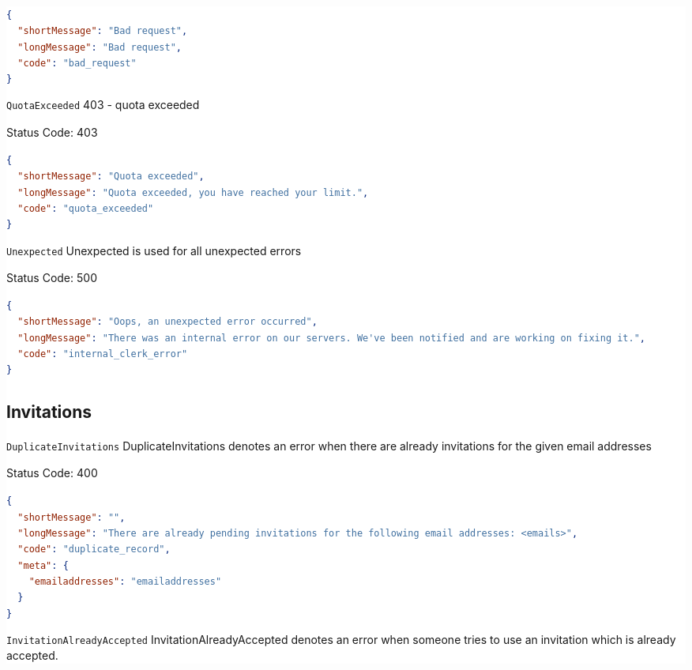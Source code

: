 ```json
{
  "shortMessage": "Bad request",
  "longMessage": "Bad request",
  "code": "bad_request"
}
```

`QuotaExceeded`
403 - quota exceeded

Status Code: 403

```json
{
  "shortMessage": "Quota exceeded",
  "longMessage": "Quota exceeded, you have reached your limit.",
  "code": "quota_exceeded"
}
```

`Unexpected`
Unexpected is used for all unexpected errors

Status Code: 500

```json
{
  "shortMessage": "Oops, an unexpected error occurred",
  "longMessage": "There was an internal error on our servers. We've been notified and are working on fixing it.",
  "code": "internal_clerk_error"
}
```

## Invitations

`DuplicateInvitations`
DuplicateInvitations denotes an error when there are already invitations for the given email addresses

Status Code: 400

```json
{
  "shortMessage": "",
  "longMessage": "There are already pending invitations for the following email addresses: <emails>",
  "code": "duplicate_record",
  "meta": {
    "emailaddresses": "emailaddresses"
  }
}
```

`InvitationAlreadyAccepted`
InvitationAlreadyAccepted denotes an error when someone tries to use an invitation which is already accepted.
